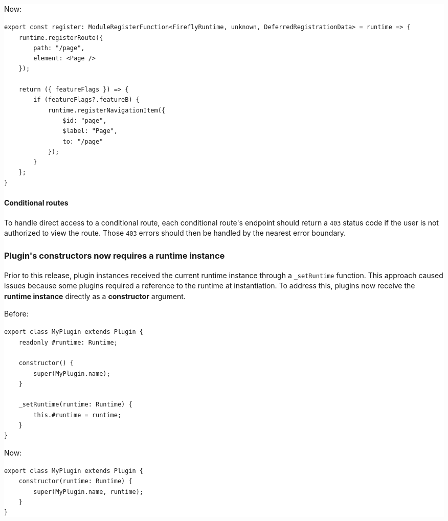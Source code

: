 Now:

```tsx !#2-5
export const register: ModuleRegisterFunction<FireflyRuntime, unknown, DeferredRegistrationData> = runtime => {
    runtime.registerRoute({
        path: "/page",
        element: <Page />
    });

    return ({ featureFlags }) => {
        if (featureFlags?.featureB) {
            runtime.registerNavigationItem({
                $id: "page",
                $label: "Page",
                to: "/page"
            });
        }
    };
}
```

#### Conditional routes

To handle direct access to a conditional route, each conditional route's endpoint should return a `403` status code if the user is not authorized to view the route. Those `403` errors should then be handled by the nearest error boundary.

### Plugin's constructors now requires a runtime instance

Prior to this release, plugin instances received the current runtime instance through a `_setRuntime` function. This approach caused issues because some plugins required a reference to the runtime at instantiation. To address this, plugins now receive the **runtime instance** directly as a **constructor** argument.

Before:

```tsx !#8-10
export class MyPlugin extends Plugin {
    readonly #runtime: Runtime;

    constructor() {
        super(MyPlugin.name);
    }

    _setRuntime(runtime: Runtime) {
        this.#runtime = runtime;
    }
}
```

Now:

```tsx !#2
export class MyPlugin extends Plugin {
    constructor(runtime: Runtime) {
        super(MyPlugin.name, runtime);
    }
}
```
